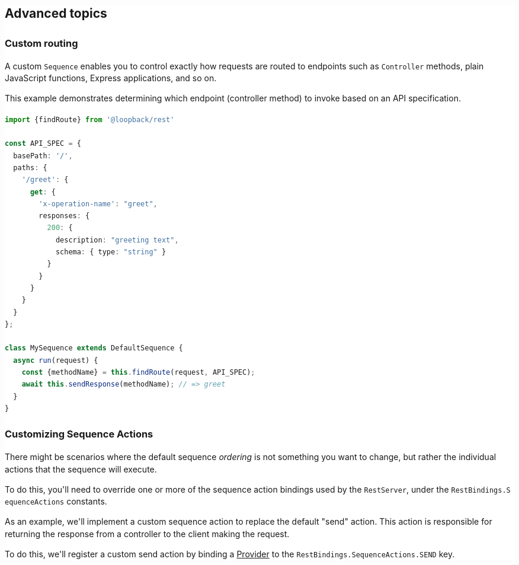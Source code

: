 ## Advanced topics

### Custom routing

A custom `Sequence` enables you to control exactly how requests are routed to endpoints such as `Controller` methods, plain JavaScript functions, Express applications, and so on.

This example demonstrates determining which endpoint (controller method) to invoke based on an API specification.

```ts
import {findRoute} from '@loopback/rest'

const API_SPEC = {
  basePath: '/',
  paths: {
    '/greet': {
      get: {
        'x-operation-name': "greet",
        responses: {
          200: {
            description: "greeting text",
            schema: { type: "string" }
          }
        }
      }
    }
  }
};

class MySequence extends DefaultSequence {
  async run(request) {
    const {methodName} = this.findRoute(request, API_SPEC);
    await this.sendResponse(methodName); // => greet
  }
}
```

### Customizing Sequence Actions

There might be scenarios where the default sequence _ordering_ is not something
you want to change, but rather the individual actions that the sequence will
execute.

To do this, you'll need to override one or more of the sequence action bindings
used by the `RestServer`, under the `RestBindings.SequenceActions` constants.

As an example, we'll implement a custom sequence action to replace the default
"send" action. This action is responsible for returning the response from a
controller to the client making the request.

To do this, we'll register a custom send action by binding a
[Provider](http://apidocs.strongloop.com/@loopback%2fcontext/#Provider) to the
`RestBindings.SequenceActions.SEND` key.
